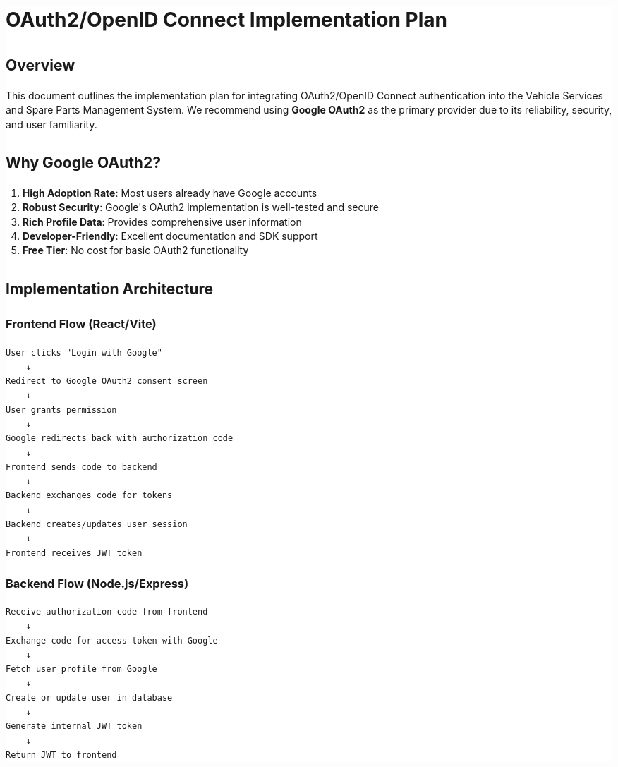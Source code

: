 # OAuth2/OpenID Connect Implementation Plan

## Overview

This document outlines the implementation plan for integrating OAuth2/OpenID Connect authentication into the Vehicle Services and Spare Parts Management System. We recommend using **Google OAuth2** as the primary provider due to its reliability, security, and user familiarity.

## Why Google OAuth2?

1. **High Adoption Rate**: Most users already have Google accounts
2. **Robust Security**: Google's OAuth2 implementation is well-tested and secure
3. **Rich Profile Data**: Provides comprehensive user information
4. **Developer-Friendly**: Excellent documentation and SDK support
5. **Free Tier**: No cost for basic OAuth2 functionality

## Implementation Architecture

### Frontend Flow (React/Vite)
```
User clicks "Login with Google" 
    ↓
Redirect to Google OAuth2 consent screen
    ↓
User grants permission
    ↓
Google redirects back with authorization code
    ↓
Frontend sends code to backend
    ↓
Backend exchanges code for tokens
    ↓
Backend creates/updates user session
    ↓
Frontend receives JWT token
```

### Backend Flow (Node.js/Express)
```
Receive authorization code from frontend
    ↓
Exchange code for access token with Google
    ↓
Fetch user profile from Google
    ↓
Create or update user in database
    ↓
Generate internal JWT token
    ↓
Return JWT to frontend
```
